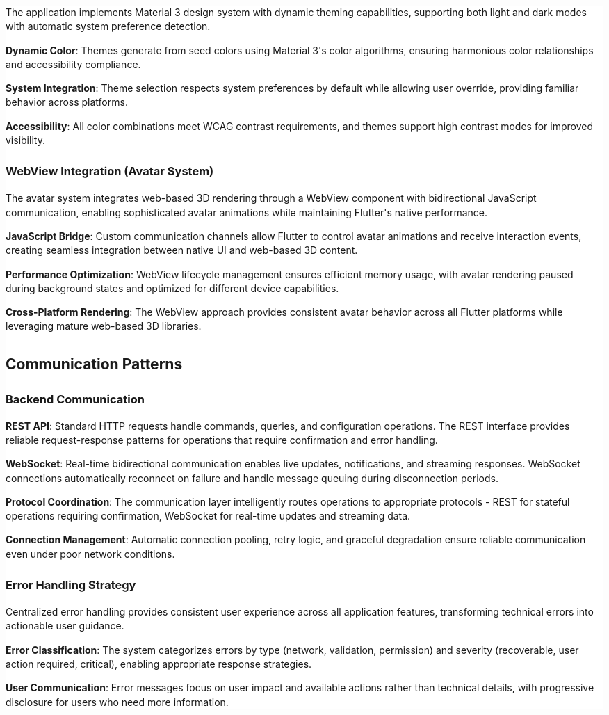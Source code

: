 The application implements Material 3 design system with dynamic theming capabilities, supporting both light and dark modes with automatic system preference detection.

**Dynamic Color**: Themes generate from seed colors using Material 3's color algorithms, ensuring harmonious color relationships and accessibility compliance.

**System Integration**: Theme selection respects system preferences by default while allowing user override, providing familiar behavior across platforms.

**Accessibility**: All color combinations meet WCAG contrast requirements, and themes support high contrast modes for improved visibility.

### WebView Integration (Avatar System)

The avatar system integrates web-based 3D rendering through a WebView component with bidirectional JavaScript communication, enabling sophisticated avatar animations while maintaining Flutter's native performance.

**JavaScript Bridge**: Custom communication channels allow Flutter to control avatar animations and receive interaction events, creating seamless integration between native UI and web-based 3D content.

**Performance Optimization**: WebView lifecycle management ensures efficient memory usage, with avatar rendering paused during background states and optimized for different device capabilities.

**Cross-Platform Rendering**: The WebView approach provides consistent avatar behavior across all Flutter platforms while leveraging mature web-based 3D libraries.

## Communication Patterns

### Backend Communication

**REST API**: Standard HTTP requests handle commands, queries, and configuration operations. The REST interface provides reliable request-response patterns for operations that require confirmation and error handling.

**WebSocket**: Real-time bidirectional communication enables live updates, notifications, and streaming responses. WebSocket connections automatically reconnect on failure and handle message queuing during disconnection periods.

**Protocol Coordination**: The communication layer intelligently routes operations to appropriate protocols - REST for stateful operations requiring confirmation, WebSocket for real-time updates and streaming data.

**Connection Management**: Automatic connection pooling, retry logic, and graceful degradation ensure reliable communication even under poor network conditions.

### Error Handling Strategy

Centralized error handling provides consistent user experience across all application features, transforming technical errors into actionable user guidance.

**Error Classification**: The system categorizes errors by type (network, validation, permission) and severity (recoverable, user action required, critical), enabling appropriate response strategies.

**User Communication**: Error messages focus on user impact and available actions rather than technical details, with progressive disclosure for users who need more information.
